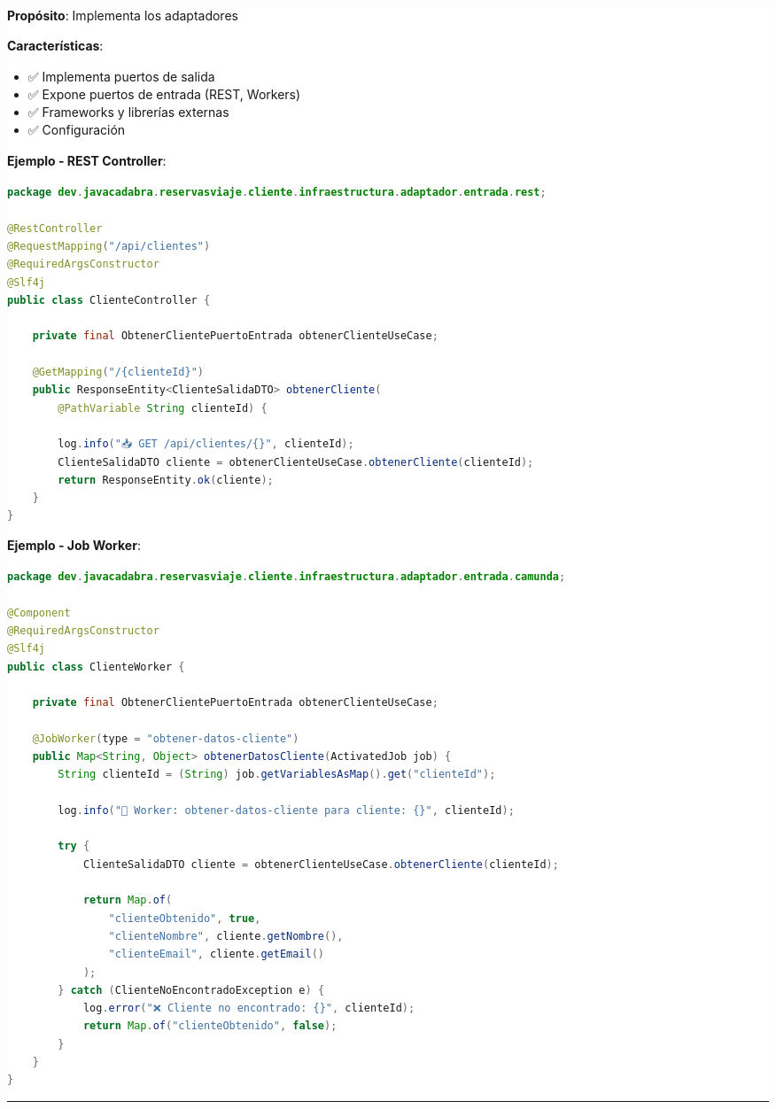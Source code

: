 **Propósito**: Implementa los adaptadores

**Características**:
- ✅ Implementa puertos de salida
- ✅ Expone puertos de entrada (REST, Workers)
- ✅ Frameworks y librerías externas
- ✅ Configuración

**Ejemplo - REST Controller**:
```java
package dev.javacadabra.reservasviaje.cliente.infraestructura.adaptador.entrada.rest;

@RestController
@RequestMapping("/api/clientes")
@RequiredArgsConstructor
@Slf4j
public class ClienteController {
    
    private final ObtenerClientePuertoEntrada obtenerClienteUseCase;
    
    @GetMapping("/{clienteId}")
    public ResponseEntity<ClienteSalidaDTO> obtenerCliente(
        @PathVariable String clienteId) {
        
        log.info("📥 GET /api/clientes/{}", clienteId);
        ClienteSalidaDTO cliente = obtenerClienteUseCase.obtenerCliente(clienteId);
        return ResponseEntity.ok(cliente);
    }
}
```

**Ejemplo - Job Worker**:
```java
package dev.javacadabra.reservasviaje.cliente.infraestructura.adaptador.entrada.camunda;

@Component
@RequiredArgsConstructor
@Slf4j
public class ClienteWorker {
    
    private final ObtenerClientePuertoEntrada obtenerClienteUseCase;
    
    @JobWorker(type = "obtener-datos-cliente")
    public Map<String, Object> obtenerDatosCliente(ActivatedJob job) {
        String clienteId = (String) job.getVariablesAsMap().get("clienteId");
        
        log.info("🔄 Worker: obtener-datos-cliente para cliente: {}", clienteId);
        
        try {
            ClienteSalidaDTO cliente = obtenerClienteUseCase.obtenerCliente(clienteId);
            
            return Map.of(
                "clienteObtenido", true,
                "clienteNombre", cliente.getNombre(),
                "clienteEmail", cliente.getEmail()
            );
        } catch (ClienteNoEncontradoException e) {
            log.error("❌ Cliente no encontrado: {}", clienteId);
            return Map.of("clienteObtenido", false);
        }
    }
}
```

---